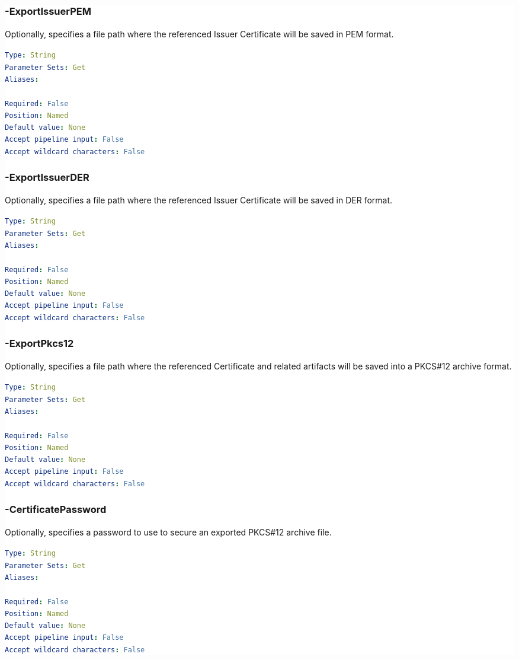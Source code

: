 ### -ExportIssuerPEM
Optionally, specifies a file path where the referenced Issuer Certificate will be saved in PEM format.

```yaml
Type: String
Parameter Sets: Get
Aliases: 

Required: False
Position: Named
Default value: None
Accept pipeline input: False
Accept wildcard characters: False
```

### -ExportIssuerDER
Optionally, specifies a file path where the referenced Issuer Certificate will be saved in DER format.

```yaml
Type: String
Parameter Sets: Get
Aliases: 

Required: False
Position: Named
Default value: None
Accept pipeline input: False
Accept wildcard characters: False
```

### -ExportPkcs12
Optionally, specifies a file path where the referenced Certificate and related artifacts will be saved into a PKCS#12 archive format.

```yaml
Type: String
Parameter Sets: Get
Aliases: 

Required: False
Position: Named
Default value: None
Accept pipeline input: False
Accept wildcard characters: False
```

### -CertificatePassword
Optionally, specifies a password to use to secure an exported PKCS#12 archive file.

```yaml
Type: String
Parameter Sets: Get
Aliases: 

Required: False
Position: Named
Default value: None
Accept pipeline input: False
Accept wildcard characters: False
```
